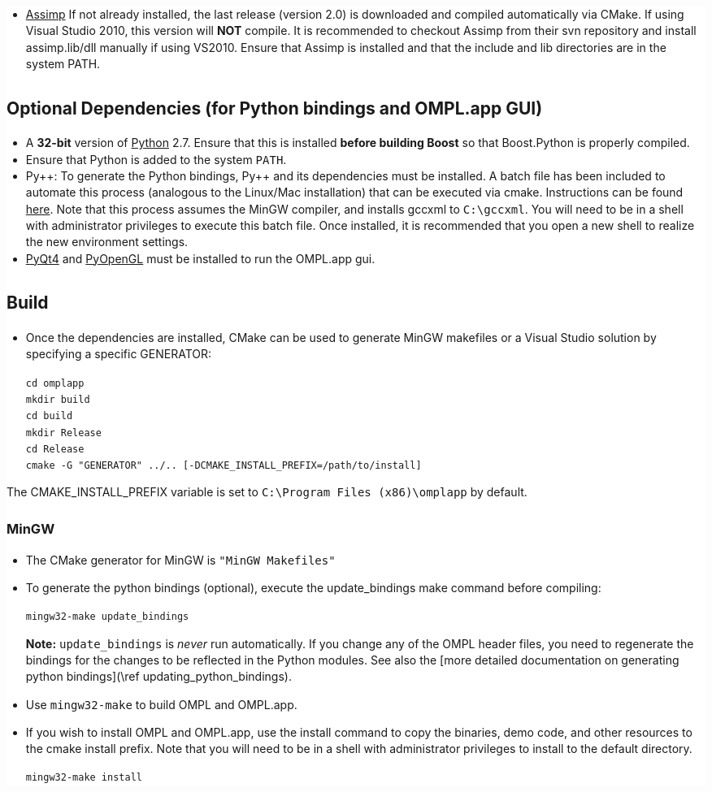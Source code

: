 - [Assimp](http://assimp.sourceforge.net) If not already installed, the last release (version 2.0) is downloaded and compiled automatically via CMake. If using Visual Studio 2010, this version will __NOT__ compile. It is recommended to checkout Assimp from their svn repository and install assimp.lib/dll manually if using VS2010. Ensure that Assimp is installed and that the include and lib directories are in the system PATH.


## Optional Dependencies (for Python bindings and OMPL.app GUI)

- A __32-bit__ version of [Python] 2.7.  Ensure that this is installed __before building Boost__ so that Boost.Python is properly compiled.
- Ensure that Python is added to the system <tt>PATH</tt>.
- Py++: To generate the Python bindings, Py++ and its dependencies must be installed. A batch file has been included to automate this process (analogous to the Linux/Mac installation) that can be executed via cmake. Instructions can be found [here](installPyPlusPlus).  Note that this process assumes the MinGW compiler, and installs gccxml to <tt>C:\\gccxml</tt>.  You will need to be in a shell with administrator privileges to execute this batch file.  Once installed, it is recommended that you open a new shell to realize the new environment settings.
- [PyQt4] and [PyOpenGL] must be installed to run the OMPL.app gui.

## Build
- Once the dependencies are installed, CMake can be used to generate MinGW makefiles or a Visual Studio solution by specifying a specific GENERATOR:

      cd omplapp
      mkdir build
      cd build
      mkdir Release
      cd Release
      cmake -G "GENERATOR" ../.. [-DCMAKE_INSTALL_PREFIX=/path/to/install]

The CMAKE_INSTALL_PREFIX variable is set to <tt>C:\\Program Files (x86)\\omplapp</tt> by default.


### MinGW

- The CMake generator for MinGW is <tt>"MinGW Makefiles"</tt>
- To generate the python bindings (optional), execute the update_bindings make command before compiling:

      mingw32-make update_bindings

  __Note:__ <tt>update_bindings</tt> is _never_ run automatically. If you change any of the OMPL header files, you need to regenerate the bindings for the changes to be reflected in the Python modules. See also the [more detailed documentation on generating python bindings](\ref updating_python_bindings).
- Use <tt>mingw32-make</tt> to build OMPL and OMPL.app.
- If you wish to install OMPL and OMPL.app, use the install command to copy the binaries, demo code, and other resources to the cmake install prefix.  Note that you will need to be in a shell with administrator privileges to install to the default directory.

      mingw32-make install


[boost]: http://www.boost.org
[boostdownload]: http://www.boost.org/users/download
[cmake]: http://www.cmake.org
[python]: http://www.python.org
[qt4]: http://qt.nokia.org
[pyqt4]: http://www.riverbankcomputing.co.uk/software/pyqt/download
[pyside]: http://www.pyside.org
[pyopengl]: http://pyopengl.sourceforge.net
[ros]: http://www.ros.org
[omplros]: http://www.ros.org/wiki/ompl_ros_interface
[macports]: http://www.macports.org
[homebrew]: http://mxcl.github.com/homebrew
[mingw]: http://www.mingw.org